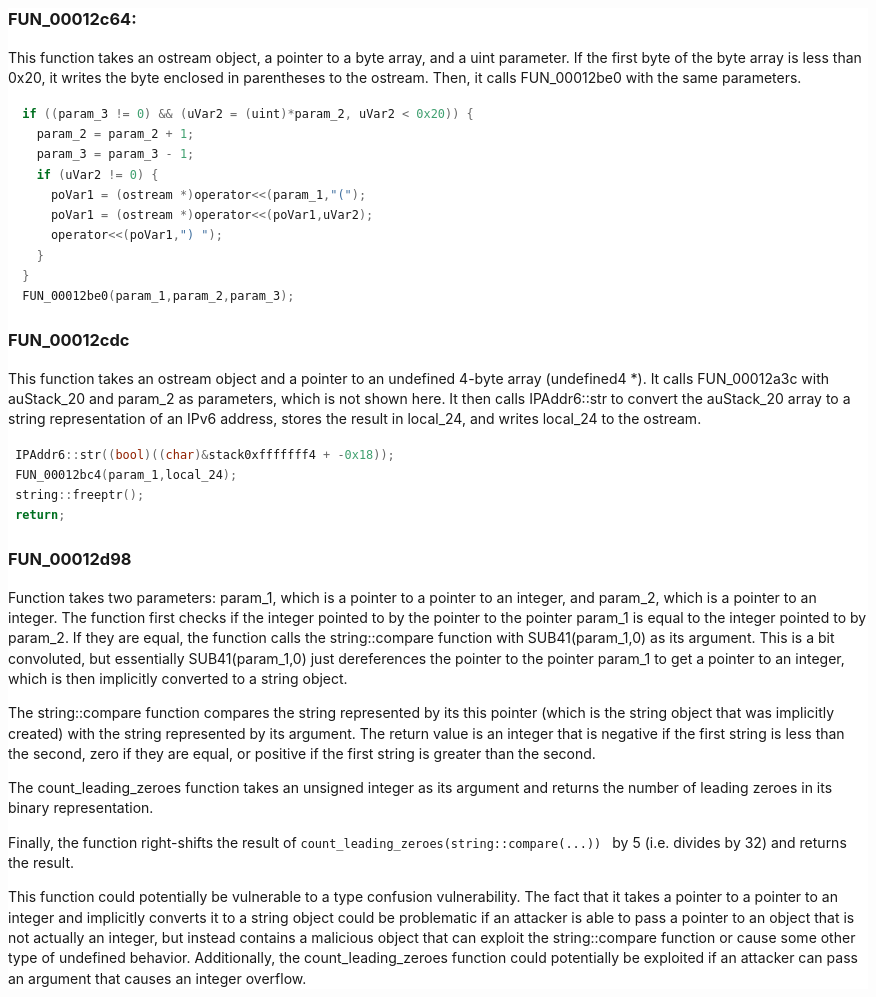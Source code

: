 ### FUN_00012c64: 
This function takes an ostream object, a pointer to a byte array, and a uint parameter. If the first byte of the byte array is less than 0x20, it writes the byte enclosed in parentheses to the ostream. Then, it calls FUN_00012be0 with the same parameters.

```c
  if ((param_3 != 0) && (uVar2 = (uint)*param_2, uVar2 < 0x20)) {
    param_2 = param_2 + 1;
    param_3 = param_3 - 1;
    if (uVar2 != 0) {
      poVar1 = (ostream *)operator<<(param_1,"(");
      poVar1 = (ostream *)operator<<(poVar1,uVar2);
      operator<<(poVar1,") ");
    }
  }
  FUN_00012be0(param_1,param_2,param_3);
 ``` 

### FUN_00012cdc
This function takes an ostream object and a pointer to an undefined 4-byte array (undefined4 *). It calls FUN_00012a3c with auStack_20 and param_2 as parameters, which is not shown here. It then calls IPAddr6::str to convert the auStack_20 array to a string representation of an IPv6 address, stores the result in local_24, and writes local_24 to the ostream.

 ```c
  IPAddr6::str((bool)((char)&stack0xfffffff4 + -0x18));
  FUN_00012bc4(param_1,local_24);
  string::freeptr();
  return;
   ``` 
 
###  FUN_00012d98

 Function takes two parameters: param_1, which is a pointer to a pointer to an integer, and param_2, which is a pointer to an integer. The function first checks if the integer pointed to by the pointer to the pointer param_1 is equal to the integer pointed to by param_2. If they are equal, the function calls the string::compare function with SUB41(param_1,0) as its argument. This is a bit convoluted, but essentially SUB41(param_1,0) just dereferences the pointer to the pointer param_1 to get a pointer to an integer, which is then implicitly converted to a string object.

The string::compare function compares the string represented by its this pointer (which is the string object that was implicitly created) with the string represented by its argument. The return value is an integer that is negative if the first string is less than the second, zero if they are equal, or positive if the first string is greater than the second.

The  count_leading_zeroes function takes an unsigned integer as its argument and returns the number of leading zeroes in its binary representation.

Finally, the function right-shifts the result of  ```count_leading_zeroes(string::compare(...)) ```  by 5 (i.e. divides by 32) and returns the result.

This function could potentially be vulnerable to a type confusion vulnerability. The fact that it takes a pointer to a pointer to an integer and implicitly converts it to a string object could be problematic if an attacker is able to pass a pointer to an object that is not actually an integer, but instead contains a malicious object that can exploit the string::compare function or cause some other type of undefined behavior. Additionally, the count_leading_zeroes function could potentially be exploited if an attacker can pass an argument that causes an integer overflow. 
